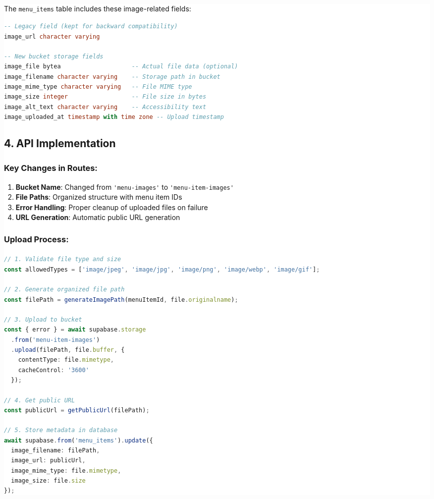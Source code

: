 The `menu_items` table includes these image-related fields:

```sql
-- Legacy field (kept for backward compatibility)
image_url character varying

-- New bucket storage fields
image_file bytea                    -- Actual file data (optional)
image_filename character varying    -- Storage path in bucket
image_mime_type character varying   -- File MIME type
image_size integer                  -- File size in bytes
image_alt_text character varying    -- Accessibility text
image_uploaded_at timestamp with time zone -- Upload timestamp
```

## 4. API Implementation

### Key Changes in Routes:

1. **Bucket Name**: Changed from `'menu-images'` to `'menu-item-images'`
2. **File Paths**: Organized structure with menu item IDs
3. **Error Handling**: Proper cleanup of uploaded files on failure
4. **URL Generation**: Automatic public URL generation

### Upload Process:

```typescript
// 1. Validate file type and size
const allowedTypes = ['image/jpeg', 'image/jpg', 'image/png', 'image/webp', 'image/gif'];

// 2. Generate organized file path
const filePath = generateImagePath(menuItemId, file.originalname);

// 3. Upload to bucket
const { error } = await supabase.storage
  .from('menu-item-images')
  .upload(filePath, file.buffer, {
    contentType: file.mimetype,
    cacheControl: '3600'
  });

// 4. Get public URL
const publicUrl = getPublicUrl(filePath);

// 5. Store metadata in database
await supabase.from('menu_items').update({
  image_filename: filePath,
  image_url: publicUrl,
  image_mime_type: file.mimetype,
  image_size: file.size
});
```
